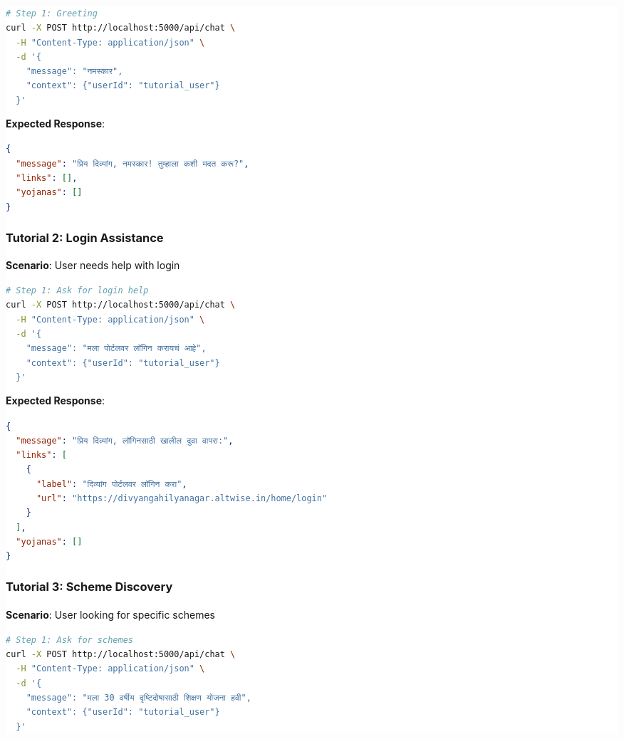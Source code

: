 ```bash
# Step 1: Greeting
curl -X POST http://localhost:5000/api/chat \
  -H "Content-Type: application/json" \
  -d '{
    "message": "नमस्कार",
    "context": {"userId": "tutorial_user"}
  }'
```

**Expected Response**:
```json
{
  "message": "प्रिय दिव्यांग, नमस्कार! तुम्हाला कशी मदत करू?",
  "links": [],
  "yojanas": []
}
```

### Tutorial 2: Login Assistance

**Scenario**: User needs help with login

```bash
# Step 1: Ask for login help
curl -X POST http://localhost:5000/api/chat \
  -H "Content-Type: application/json" \
  -d '{
    "message": "मला पोर्टलवर लॉगिन करायचं आहे",
    "context": {"userId": "tutorial_user"}
  }'
```

**Expected Response**:
```json
{
  "message": "प्रिय दिव्यांग, लॉगिनसाठी खालील दुवा वापरा:",
  "links": [
    {
      "label": "दिव्यांग पोर्टलवर लॉगिन करा",
      "url": "https://divyangahilyanagar.altwise.in/home/login"
    }
  ],
  "yojanas": []
}
```

### Tutorial 3: Scheme Discovery

**Scenario**: User looking for specific schemes

```bash
# Step 1: Ask for schemes
curl -X POST http://localhost:5000/api/chat \
  -H "Content-Type: application/json" \
  -d '{
    "message": "मला 30 वर्षीय दृष्टिदोषासाठी शिक्षण योजना हवी",
    "context": {"userId": "tutorial_user"}
  }'
```
